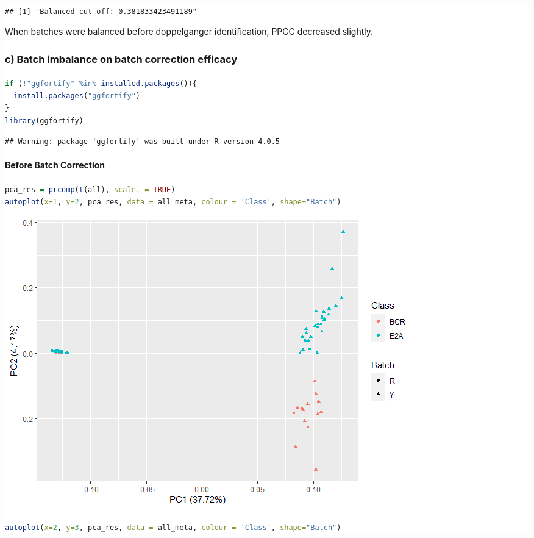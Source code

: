    ## [1] "Balanced cut-off: 0.381833423491189"

When batches were balanced before doppelganger identification, PPCC
decreased slightly.

### c) Batch imbalance on batch correction efficacy

``` r
if (!"ggfortify" %in% installed.packages()){
  install.packages("ggfortify")
}
library(ggfortify)
```

    ## Warning: package 'ggfortify' was built under R version 4.0.5

#### Before Batch Correction

``` r
pca_res = prcomp(t(all), scale. = TRUE)
autoplot(x=1, y=2, pca_res, data = all_meta, colour = 'Class', shape="Batch")
```

![](ALL_files/figure-gfm/unnamed-chunk-28-1.png)

``` r
autoplot(x=2, y=3, pca_res, data = all_meta, colour = 'Class', shape="Batch")
```
